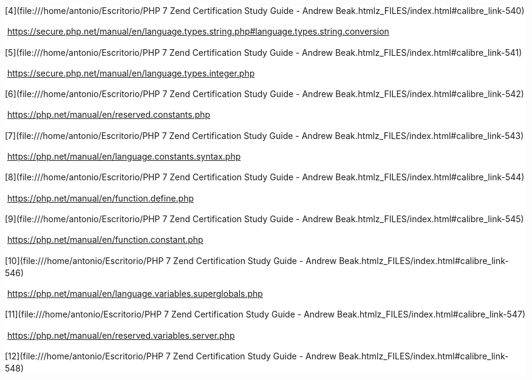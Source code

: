 [4](file:///home/antonio/Escritorio/PHP 7 Zend Certification Study Guide - Andrew Beak.htmlz_FILES/index.html#calibre_link-540)

​  [   https://secure.php.net/manual/en/language.types.string.php#language.types.string.conversion ](https://secure.php.net/manual/en/language.types.string.php#language.types.string.conversion)

 

[5](file:///home/antonio/Escritorio/PHP 7 Zend Certification Study Guide - Andrew Beak.htmlz_FILES/index.html#calibre_link-541)

​  [   https://secure.php.net/manual/en/language.types.integer.php ](https://secure.php.net/manual/en/language.types.integer.php)

 

[6](file:///home/antonio/Escritorio/PHP 7 Zend Certification Study Guide - Andrew Beak.htmlz_FILES/index.html#calibre_link-542)

​  [   https://php.net/manual/en/reserved.constants.php ](https://php.net/manual/en/reserved.constants.php)

 

[7](file:///home/antonio/Escritorio/PHP 7 Zend Certification Study Guide - Andrew Beak.htmlz_FILES/index.html#calibre_link-543)

​  [   https://php.net/manual/en/language.constants.syntax.php ](https://php.net/manual/en/language.constants.syntax.php)

 

[8](file:///home/antonio/Escritorio/PHP 7 Zend Certification Study Guide - Andrew Beak.htmlz_FILES/index.html#calibre_link-544)

​  [   https://php.net/manual/en/function.define.php ](https://php.net/manual/en/function.define.php)

 

[9](file:///home/antonio/Escritorio/PHP 7 Zend Certification Study Guide - Andrew Beak.htmlz_FILES/index.html#calibre_link-545)

​  [   https://php.net/manual/en/function.constant.php ](https://php.net/manual/en/function.constant.php)

 

[10](file:///home/antonio/Escritorio/PHP 7 Zend Certification Study Guide - Andrew Beak.htmlz_FILES/index.html#calibre_link-546)

​  [   https://php.net/manual/en/language.variables.superglobals.php ](https://php.net/manual/en/language.variables.superglobals.php)

 

[11](file:///home/antonio/Escritorio/PHP 7 Zend Certification Study Guide - Andrew Beak.htmlz_FILES/index.html#calibre_link-547)

​  [   https://php.net/manual/en/reserved.variables.server.php ](https://php.net/manual/en/reserved.variables.server.php)

 

[12](file:///home/antonio/Escritorio/PHP 7 Zend Certification Study Guide - Andrew Beak.htmlz_FILES/index.html#calibre_link-548)
